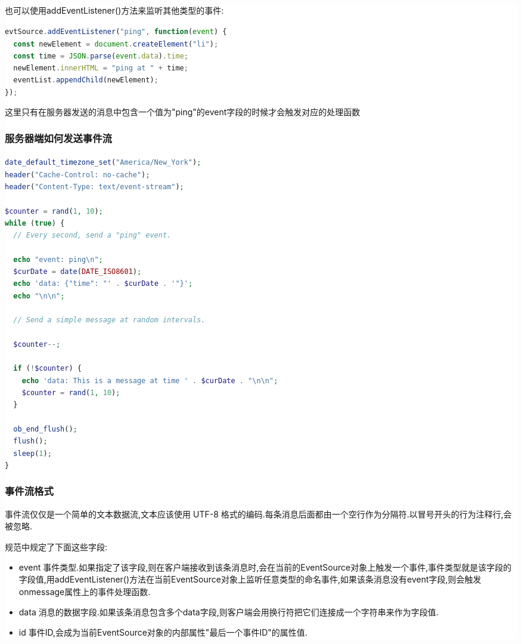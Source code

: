 也可以使用addEventListener()方法来监听其他类型的事件:

```js
evtSource.addEventListener("ping", function(event) {
  const newElement = document.createElement("li");
  const time = JSON.parse(event.data).time;
  newElement.innerHTML = "ping at " + time;
  eventList.appendChild(newElement);
});
```
这里只有在服务器发送的消息中包含一个值为"ping"的event字段的时候才会触发对应的处理函数

### 服务器端如何发送事件流

```php
date_default_timezone_set("America/New_York");
header("Cache-Control: no-cache");
header("Content-Type: text/event-stream");

$counter = rand(1, 10);
while (true) {
  // Every second, send a "ping" event.

  echo "event: ping\n";
  $curDate = date(DATE_ISO8601);
  echo 'data: {"time": "' . $curDate . '"}';
  echo "\n\n";

  // Send a simple message at random intervals.

  $counter--;

  if (!$counter) {
    echo 'data: This is a message at time ' . $curDate . "\n\n";
    $counter = rand(1, 10);
  }

  ob_end_flush();
  flush();
  sleep(1);
}
```
### 事件流格式

事件流仅仅是一个简单的文本数据流,文本应该使用 UTF-8 格式的编码.每条消息后面都由一个空行作为分隔符.以冒号开头的行为注释行,会被忽略.

规范中规定了下面这些字段:

* event 事件类型.如果指定了该字段,则在客户端接收到该条消息时,会在当前的EventSource对象上触发一个事件,事件类型就是该字段的字段值,用addEventListener()方法在当前EventSource对象上监听任意类型的命名事件,如果该条消息没有event字段,则会触发onmessage属性上的事件处理函数.

* data 消息的数据字段.如果该条消息包含多个data字段,则客户端会用换行符把它们连接成一个字符串来作为字段值.

* id 事件ID,会成为当前EventSource对象的内部属性"最后一个事件ID"的属性值.
